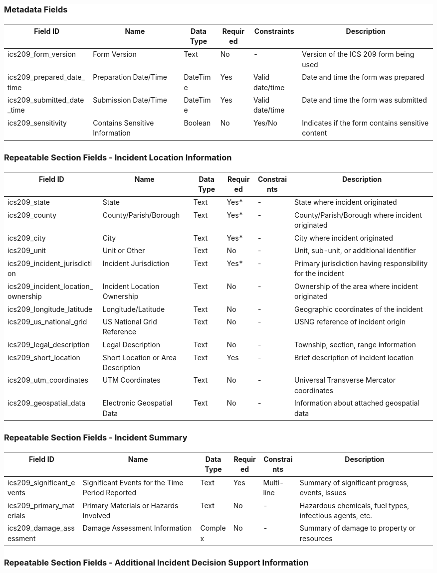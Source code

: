 ### Metadata Fields

| Field ID | Name | Data Type | Required | Constraints | Description |
|----------|------|-----------|----------|------------|-------------|
| ics209_form_version | Form Version | Text | No | - | Version of the ICS 209 form being used |
| ics209_prepared_date_time | Preparation Date/Time | DateTime | Yes | Valid date/time | Date and time the form was prepared |
| ics209_submitted_date_time | Submission Date/Time | DateTime | Yes | Valid date/time | Date and time the form was submitted |
| ics209_sensitivity | Contains Sensitive Information | Boolean | No | Yes/No | Indicates if the form contains sensitive content |

### Repeatable Section Fields - Incident Location Information

| Field ID | Name | Data Type | Required | Constraints | Description |
|----------|------|-----------|----------|------------|-------------|
| ics209_state | State | Text | Yes* | - | State where incident originated |
| ics209_county | County/Parish/Borough | Text | Yes* | - | County/Parish/Borough where incident originated |
| ics209_city | City | Text | Yes* | - | City where incident originated |
| ics209_unit | Unit or Other | Text | No | - | Unit, sub-unit, or additional identifier |
| ics209_incident_jurisdiction | Incident Jurisdiction | Text | Yes* | - | Primary jurisdiction having responsibility for the incident |
| ics209_incident_location_ownership | Incident Location Ownership | Text | No | - | Ownership of the area where incident originated |
| ics209_longitude_latitude | Longitude/Latitude | Text | No | - | Geographic coordinates of the incident |
| ics209_us_national_grid | US National Grid Reference | Text | No | - | USNG reference of incident origin |
| ics209_legal_description | Legal Description | Text | No | - | Township, section, range information |
| ics209_short_location | Short Location or Area Description | Text | Yes | - | Brief description of incident location |
| ics209_utm_coordinates | UTM Coordinates | Text | No | - | Universal Transverse Mercator coordinates |
| ics209_geospatial_data | Electronic Geospatial Data | Text | No | - | Information about attached geospatial data |

### Repeatable Section Fields - Incident Summary

| Field ID | Name | Data Type | Required | Constraints | Description |
|----------|------|-----------|----------|------------|-------------|
| ics209_significant_events | Significant Events for the Time Period Reported | Text | Yes | Multi-line | Summary of significant progress, events, issues |
| ics209_primary_materials | Primary Materials or Hazards Involved | Text | No | - | Hazardous chemicals, fuel types, infectious agents, etc. |
| ics209_damage_assessment | Damage Assessment Information | Complex | No | - | Summary of damage to property or resources |

### Repeatable Section Fields - Additional Incident Decision Support Information
